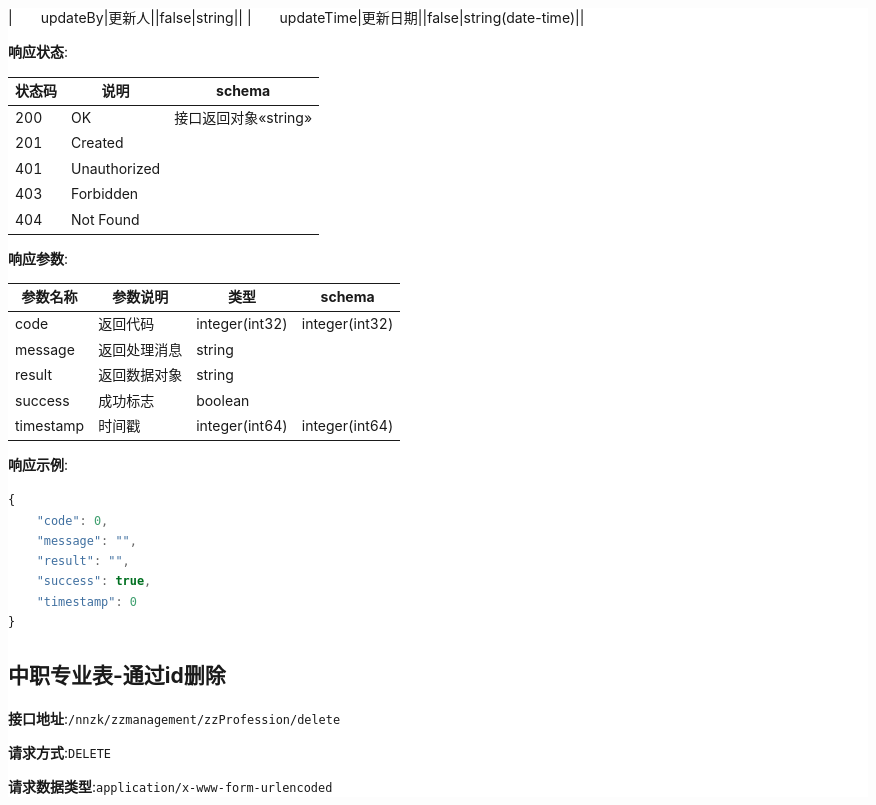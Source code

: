 |&emsp;&emsp;updateBy|更新人||false|string||
|&emsp;&emsp;updateTime|更新日期||false|string(date-time)||


**响应状态**:


| 状态码 | 说明 | schema |
| -------- | -------- | ----- | 
|200|OK|接口返回对象«string»|
|201|Created||
|401|Unauthorized||
|403|Forbidden||
|404|Not Found||


**响应参数**:


| 参数名称 | 参数说明 | 类型 | schema |
| -------- | -------- | ----- |----- | 
|code|返回代码|integer(int32)|integer(int32)|
|message|返回处理消息|string||
|result|返回数据对象|string||
|success|成功标志|boolean||
|timestamp|时间戳|integer(int64)|integer(int64)|


**响应示例**:
```javascript
{
	"code": 0,
	"message": "",
	"result": "",
	"success": true,
	"timestamp": 0
}
```


## 中职专业表-通过id删除


**接口地址**:`/nnzk/zzmanagement/zzProfession/delete`


**请求方式**:`DELETE`


**请求数据类型**:`application/x-www-form-urlencoded`
